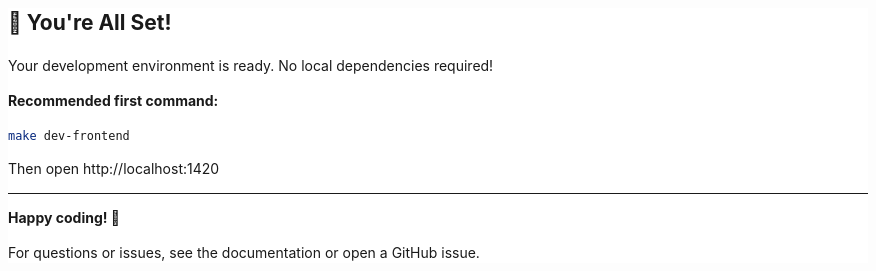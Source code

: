 
## 🎊 You're All Set!

Your development environment is ready. No local dependencies required!

**Recommended first command:**
```bash
make dev-frontend
```

Then open http://localhost:1420

---

**Happy coding! 🚀**

For questions or issues, see the documentation or open a GitHub issue.
